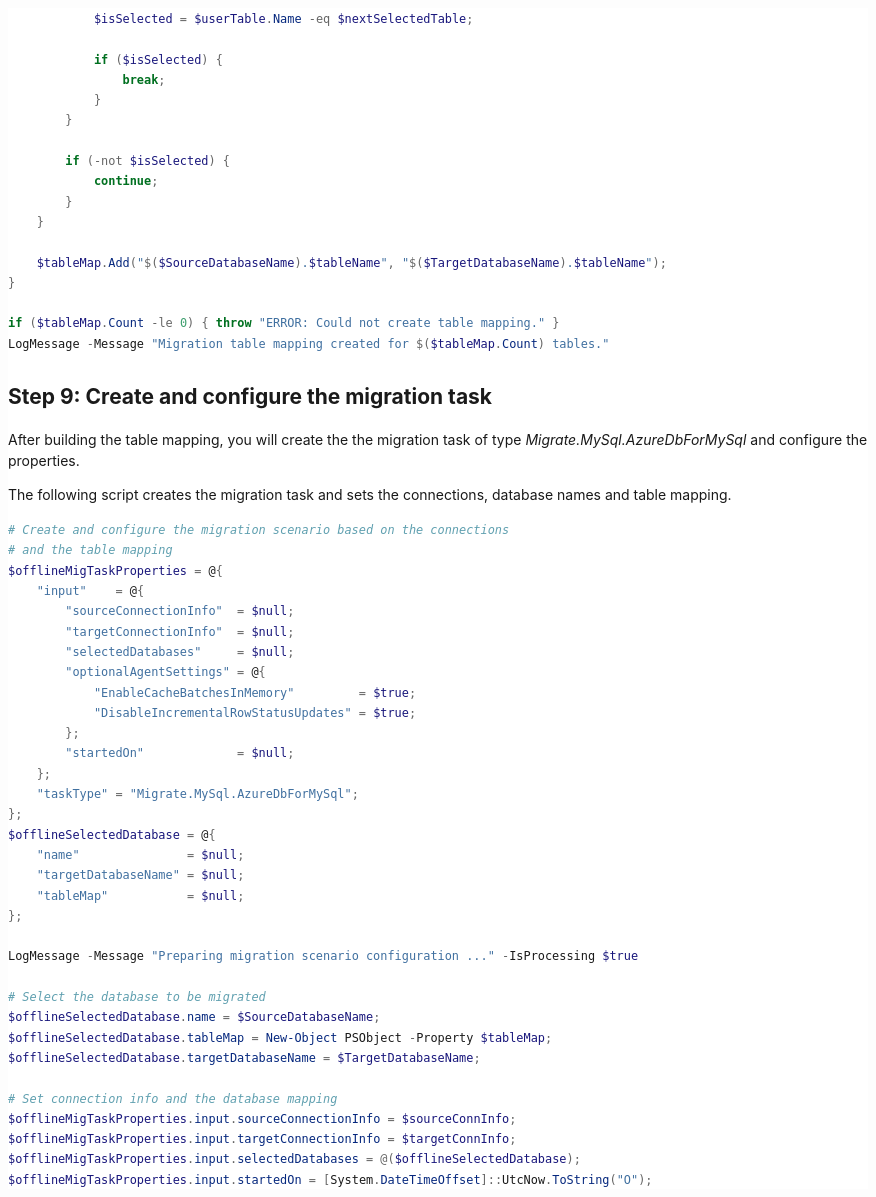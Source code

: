 ```powershell
            $isSelected = $userTable.Name -eq $nextSelectedTable;

            if ($isSelected) {
                break;
            }
        }

        if (-not $isSelected) {
            continue;
        }
    }

    $tableMap.Add("$($SourceDatabaseName).$tableName", "$($TargetDatabaseName).$tableName");
}

if ($tableMap.Count -le 0) { throw "ERROR: Could not create table mapping." }
LogMessage -Message "Migration table mapping created for $($tableMap.Count) tables."
```

## Step 9: Create and configure the migration task

After building the table mapping, you will create the the migration task of type *Migrate.MySql.AzureDbForMySql* and configure the properties.

The following script creates the migration task and sets the connections, database names and table mapping.

```powershell
# Create and configure the migration scenario based on the connections
# and the table mapping
$offlineMigTaskProperties = @{
    "input"    = @{
        "sourceConnectionInfo"  = $null;
        "targetConnectionInfo"  = $null;
        "selectedDatabases"     = $null;
        "optionalAgentSettings" = @{
            "EnableCacheBatchesInMemory"         = $true;
            "DisableIncrementalRowStatusUpdates" = $true;
        };
        "startedOn"             = $null;
    };
    "taskType" = "Migrate.MySql.AzureDbForMySql";
};
$offlineSelectedDatabase = @{
    "name"               = $null;
    "targetDatabaseName" = $null;
    "tableMap"           = $null;
};

LogMessage -Message "Preparing migration scenario configuration ..." -IsProcessing $true

# Select the database to be migrated
$offlineSelectedDatabase.name = $SourceDatabaseName;
$offlineSelectedDatabase.tableMap = New-Object PSObject -Property $tableMap;
$offlineSelectedDatabase.targetDatabaseName = $TargetDatabaseName;

# Set connection info and the database mapping
$offlineMigTaskProperties.input.sourceConnectionInfo = $sourceConnInfo;
$offlineMigTaskProperties.input.targetConnectionInfo = $targetConnInfo;
$offlineMigTaskProperties.input.selectedDatabases = @($offlineSelectedDatabase);
$offlineMigTaskProperties.input.startedOn = [System.DateTimeOffset]::UtcNow.ToString("O");
```
